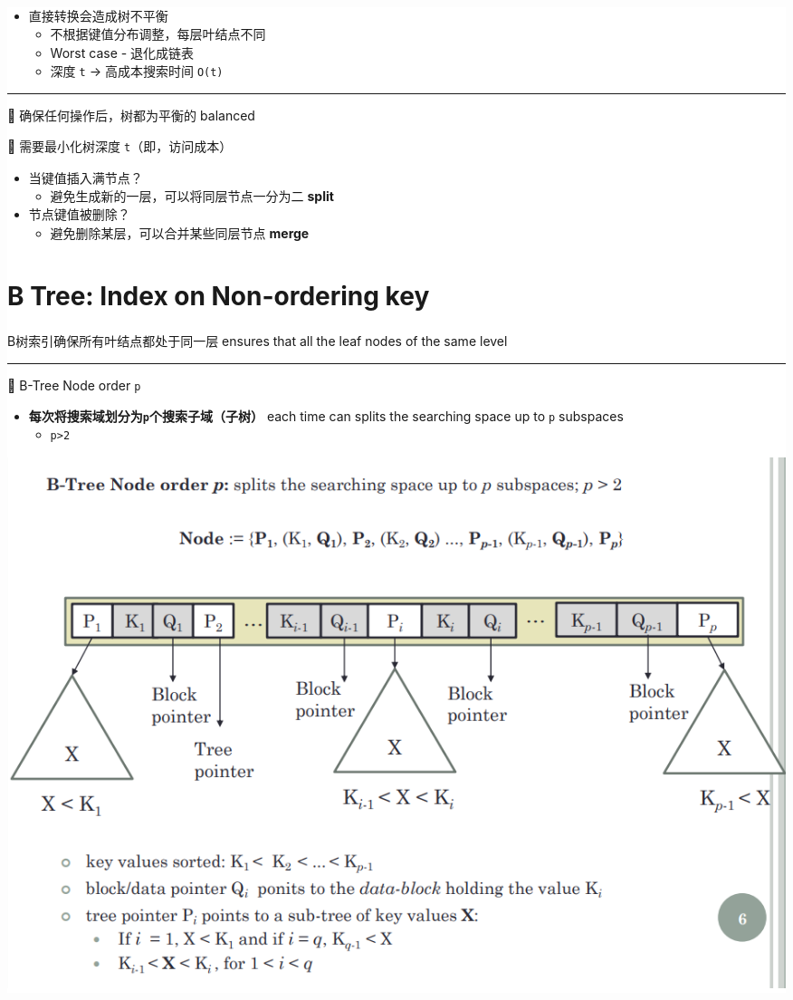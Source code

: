 * 直接转换会造成树不平衡
  * 不根据键值分布调整，每层叶结点不同
  * Worst case - 退化成链表
  * 深度 `t` -> 高成本搜索时间 `O(t)`

---

:candy: 确保任何操作后，树都为平衡的 balanced

:candy: 需要最小化树深度 `t`（即，访问成本）

* 当键值插入满节点？
  * 避免生成新的一层，可以将同层节点一分为二 **split**
* 节点键值被删除？
  * 避免删除某层，可以合并某些同层节点 **merge**

# B Tree: Index on Non-ordering key

B树索引确保所有叶结点都处于同一层 ensures that all the leaf nodes of the same level

---

:orange: B-Tree Node order `p`

* **每次将搜索域划分为`p`个搜索子域（子树）** each time can splits the searching space up to `p` subspaces
  * `p>2`

![](/static/2021-03-30-20-49-41.png)